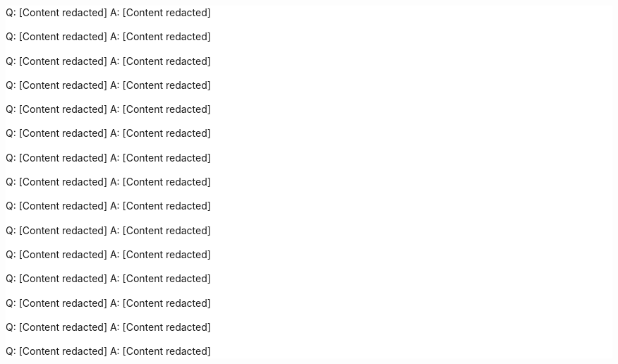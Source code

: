Q: [Content redacted]
A: [Content redacted]

Q: [Content redacted]
A: [Content redacted]

Q: [Content redacted]
A: [Content redacted]

Q: [Content redacted]
A: [Content redacted]

Q: [Content redacted]
A: [Content redacted]

Q: [Content redacted]
A: [Content redacted]

Q: [Content redacted]
A: [Content redacted]

Q: [Content redacted]
A: [Content redacted]

Q: [Content redacted]
A: [Content redacted]

Q: [Content redacted]
A: [Content redacted]

Q: [Content redacted]
A: [Content redacted]

Q: [Content redacted]
A: [Content redacted]

Q: [Content redacted]
A: [Content redacted]

Q: [Content redacted]
A: [Content redacted]

Q: [Content redacted]
A: [Content redacted]

